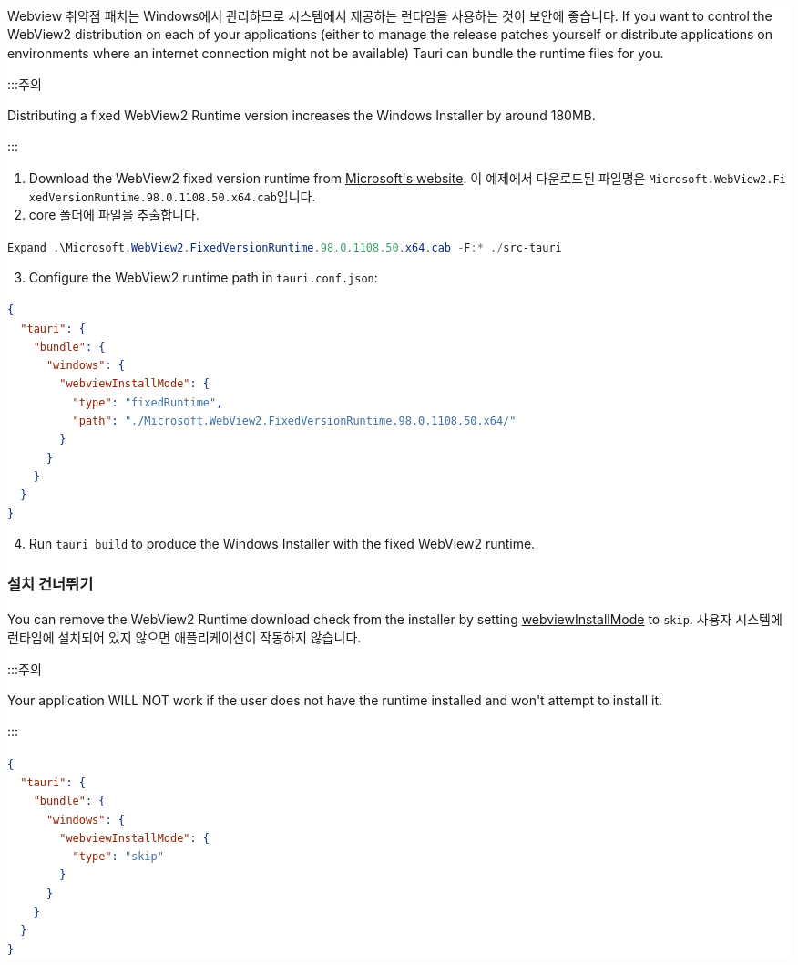 Webview 취약점 패치는 Windows에서 관리하므로 시스템에서 제공하는 런타임을 사용하는 것이 보안에 좋습니다. If you want to control the WebView2 distribution on each of your applications (either to manage the release patches yourself or distribute applications on environments where an internet connection might not be available) Tauri can bundle the runtime files for you.

:::주의

Distributing a fixed WebView2 Runtime version increases the Windows Installer by around 180MB.

:::

1. Download the WebView2 fixed version runtime from [Microsoft's website][download-webview2-runtime]. 이 예제에서 다운로드된 파일명은 `Microsoft.WebView2.FixedVersionRuntime.98.0.1108.50.x64.cab`입니다.
2. core 폴더에 파일을 추출합니다.

```powershell
Expand .\Microsoft.WebView2.FixedVersionRuntime.98.0.1108.50.x64.cab -F:* ./src-tauri
```

3. Configure the WebView2 runtime path in `tauri.conf.json`:

```json title="tauri.config.json"
{
  "tauri": {
    "bundle": {
      "windows": {
        "webviewInstallMode": {
          "type": "fixedRuntime",
          "path": "./Microsoft.WebView2.FixedVersionRuntime.98.0.1108.50.x64/"
        }
      }
    }
  }
}
```

4. Run `tauri build` to produce the Windows Installer with the fixed WebView2 runtime.

### 설치 건너뛰기

You can remove the WebView2 Runtime download check from the installer by setting [webviewInstallMode][] to `skip`. 사용자 시스템에 런타임에 설치되어 있지 않으면 애플리케이션이 작동하지 않습니다.

:::주의

Your application WILL NOT work if the user does not have the runtime installed and won't attempt to install it.

:::

```json title="tauri.config.json"
{
  "tauri": {
    "bundle": {
      "windows": {
        "webviewInstallMode": {
          "type": "skip"
        }
      }
    }
  }
}
```


[WiX Toolset v3]: https://wixtoolset.org/documentation/manual/v3/
[NSIS]: https://nsis.sourceforge.io/Main_Page
[platform support]: https://doc.rust-lang.org/nightly/rustc/platform-support.html
[webviewInstallMode]: ../../api/config.md#webviewinstallmode
[download-webview2-runtime]: https://developer.microsoft.com/en-us/microsoft-edge/webview2/#download-section
[default wix template]: https://github.com/tauri-apps/tauri/blob/dev/tooling/bundler/src/bundle/windows/templates/main.wxs
[handlebars]: https://docs.rs/handlebars/latest/handlebars/
[`tauri.bundle.windows.wix.template`]: ../../api/config.md#wixconfig.template
[WiX fragment]: https://wixtoolset.org/documentation/manual/v3/xsd/wix/fragment.html
[`tauri.bundle.windows.wix.language`]: ../../api/config.md#wixconfig.language
[WiX localization documentation]: https://wixtoolset.org/documentation/manual/v3/howtos/ui_and_localization/make_installer_localizable.html
[localizing the error and actiontext tables]: https://docs.microsoft.com/en-us/windows/win32/msi/localizing-the-error-and-actiontext-tables
[the NSIS GitHub project]: https://github.com/kichik/nsis/tree/9465c08046f00ccb6eda985abbdbf52c275c6c4d/Contrib/Language%20files
[Tauri-specific translations]: https://github.com/tauri-apps/tauri/tree/dev/tooling/bundler/src/bundle/windows/templates/nsis-languages
[Tauri's main repo]: https://github.com/tauri-apps/tauri/issues/new?assignees=&labels=type%3A+feature+request&template=feature_request.yml&title=%5Bfeat%5D+